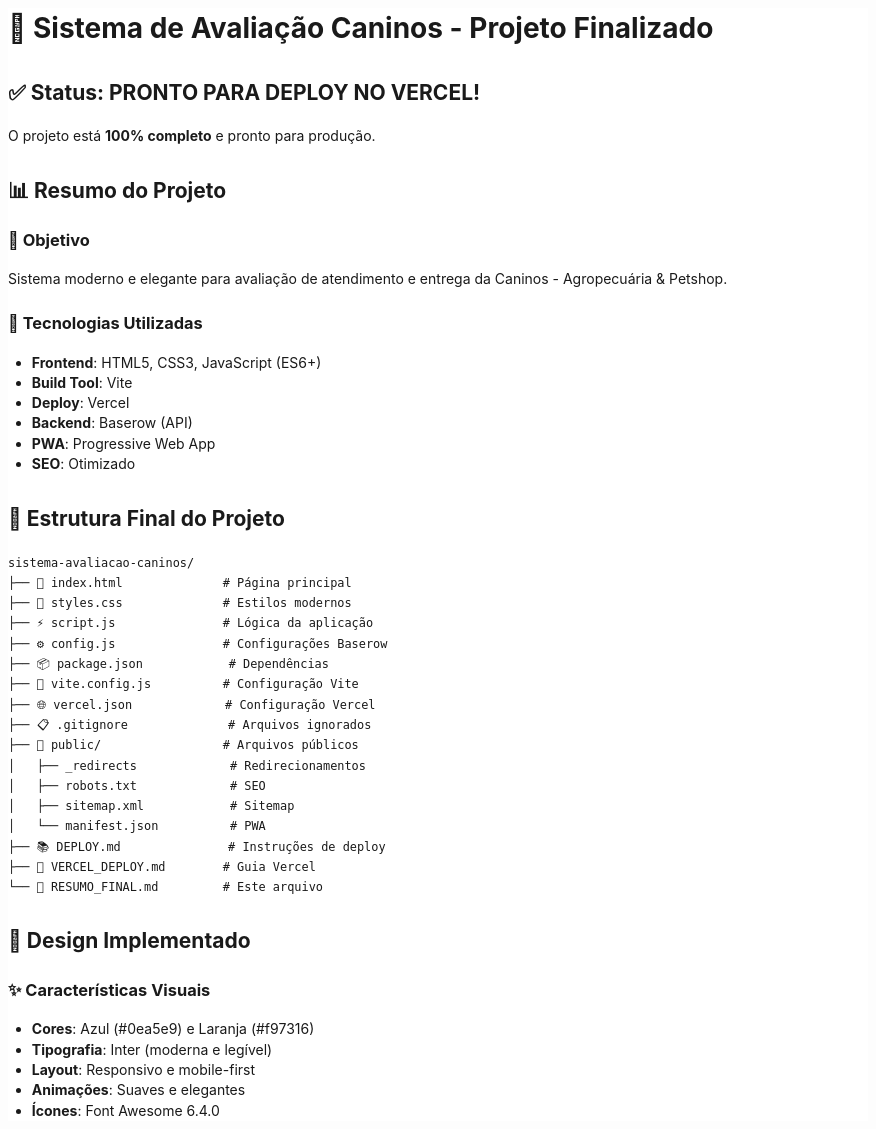 # 🎉 Sistema de Avaliação Caninos - Projeto Finalizado

## ✅ Status: PRONTO PARA DEPLOY NO VERCEL!

O projeto está **100% completo** e pronto para produção.

## 📊 Resumo do Projeto

### 🎯 **Objetivo**
Sistema moderno e elegante para avaliação de atendimento e entrega da Caninos - Agropecuária & Petshop.

### 🚀 **Tecnologias Utilizadas**
- **Frontend**: HTML5, CSS3, JavaScript (ES6+)
- **Build Tool**: Vite
- **Deploy**: Vercel
- **Backend**: Baserow (API)
- **PWA**: Progressive Web App
- **SEO**: Otimizado

## 📁 Estrutura Final do Projeto

```
sistema-avaliacao-caninos/
├── 📄 index.html              # Página principal
├── 🎨 styles.css              # Estilos modernos
├── ⚡ script.js               # Lógica da aplicação
├── ⚙️ config.js               # Configurações Baserow
├── 📦 package.json            # Dependências
├── 🔧 vite.config.js          # Configuração Vite
├── 🌐 vercel.json             # Configuração Vercel
├── 📋 .gitignore              # Arquivos ignorados
├── 📁 public/                 # Arquivos públicos
│   ├── _redirects             # Redirecionamentos
│   ├── robots.txt             # SEO
│   ├── sitemap.xml            # Sitemap
│   └── manifest.json          # PWA
├── 📚 DEPLOY.md               # Instruções de deploy
├── 🚀 VERCEL_DEPLOY.md        # Guia Vercel
└── 📝 RESUMO_FINAL.md         # Este arquivo
```

## 🎨 Design Implementado

### ✨ **Características Visuais**
- **Cores**: Azul (#0ea5e9) e Laranja (#f97316)
- **Tipografia**: Inter (moderna e legível)
- **Layout**: Responsivo e mobile-first
- **Animações**: Suaves e elegantes
- **Ícones**: Font Awesome 6.4.0

